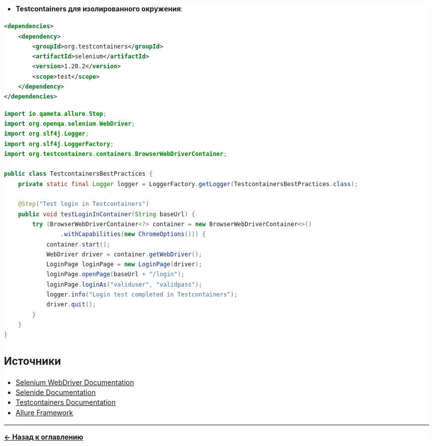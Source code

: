 - **Testcontainers для изолированного окружения**:

```xml
<dependencies>
    <dependency>
        <groupId>org.testcontainers</groupId>
        <artifactId>selenium</artifactId>
        <version>1.20.2</version>
        <scope>test</scope>
    </dependency>
</dependencies>
```

```java
import io.qameta.allure.Step;
import org.openqa.selenium.WebDriver;
import org.slf4j.Logger;
import org.slf4j.LoggerFactory;
import org.testcontainers.containers.BrowserWebDriverContainer;

public class TestcontainersBestPractices {
    private static final Logger logger = LoggerFactory.getLogger(TestcontainersBestPractices.class);

    @Step("Test login in Testcontainers")
    public void testLoginInContainer(String baseUrl) {
        try (BrowserWebDriverContainer<?> container = new BrowserWebDriverContainer<>()
                .withCapabilities(new ChromeOptions())) {
            container.start();
            WebDriver driver = container.getWebDriver();
            LoginPage loginPage = new LoginPage(driver);
            loginPage.openPage(baseUrl + "/login");
            loginPage.loginAs("validuser", "validpass");
            logger.info("Login test completed in Testcontainers");
            driver.quit();
        }
    }
}
```

## Источники
- [Selenium WebDriver Documentation](https://www.selenium.dev/documentation/)
- [Selenide Documentation](https://selenide.org/)
- [Testcontainers Documentation](https://www.testcontainers.org/)
- [Allure Framework](https://allurereport.org/)

---
[**← Назад к оглавлению**](../README.md)